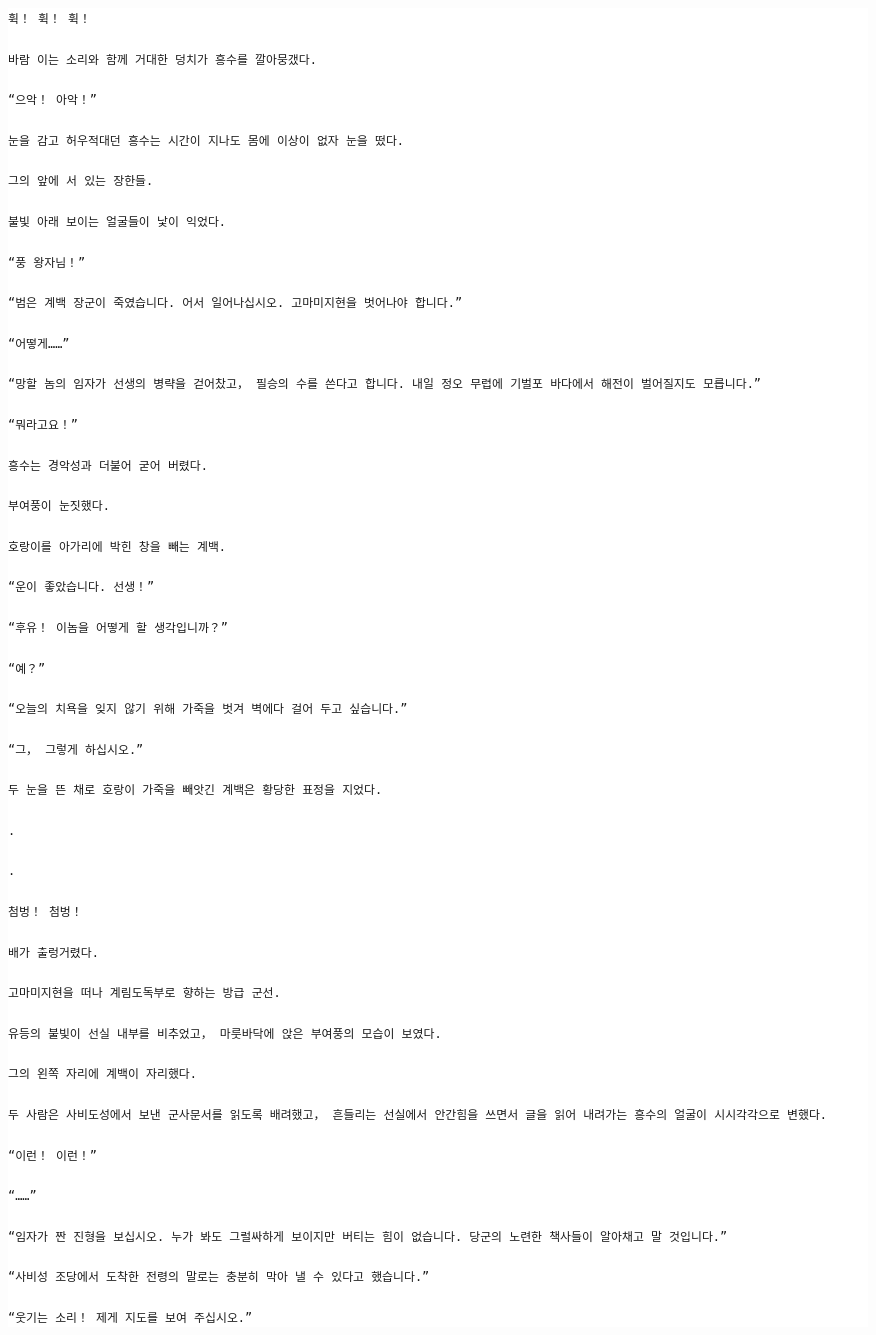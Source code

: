 	휙！ 휙！ 휙！

	바람 이는 소리와 함께 거대한 덩치가 흥수를 깔아뭉갰다.

	“으악！ 아악！”

	눈을 감고 허우적대던 흥수는 시간이 지나도 몸에 이상이 없자 눈을 떴다.

	그의 앞에 서 있는 장한들.

	불빛 아래 보이는 얼굴들이 낯이 익었다.

	“풍 왕자님！”

	“범은 계백 장군이 죽였습니다. 어서 일어나십시오. 고마미지현을 벗어나야 합니다.”

	“어떻게……”

	“망할 놈의 임자가 선생의 병략을 걷어찼고， 필승의 수를 쓴다고 합니다. 내일 정오 무렵에 기벌포 바다에서 해전이 벌어질지도 모릅니다.”

	“뭐라고요！”

	흥수는 경악성과 더불어 굳어 버렸다.

	부여풍이 눈짓했다.

	호랑이를 아가리에 박힌 창을 빼는 계백.

	“운이 좋았습니다. 선생！”

	“후유！ 이놈을 어떻게 할 생각입니까？”

	“예？”

	“오늘의 치욕을 잊지 않기 위해 가죽을 벗겨 벽에다 걸어 두고 싶습니다.”

	“그， 그렇게 하십시오.”

	두 눈을 뜬 채로 호랑이 가죽을 빼앗긴 계백은 황당한 표정을 지었다.

	.

	.

	첨벙！ 첨벙！

	배가 출렁거렸다.

	고마미지현을 떠나 계림도독부로 향하는 방급 군선.

	유등의 불빛이 선실 내부를 비추었고， 마룻바닥에 앉은 부여풍의 모습이 보였다.

	그의 왼쪽 자리에 계백이 자리했다.

	두 사람은 사비도성에서 보낸 군사문서를 읽도록 배려했고， 흔들리는 선실에서 안간힘을 쓰면서 글을 읽어 내려가는 흥수의 얼굴이 시시각각으로 변했다.

	“이런！ 이런！”

	“……”

	“임자가 짠 진형을 보십시오. 누가 봐도 그럴싸하게 보이지만 버티는 힘이 없습니다. 당군의 노련한 책사들이 알아채고 말 것입니다.”

	“사비성 조당에서 도착한 전령의 말로는 충분히 막아 낼 수 있다고 했습니다.”

	“웃기는 소리！ 제게 지도를 보여 주십시오.”

